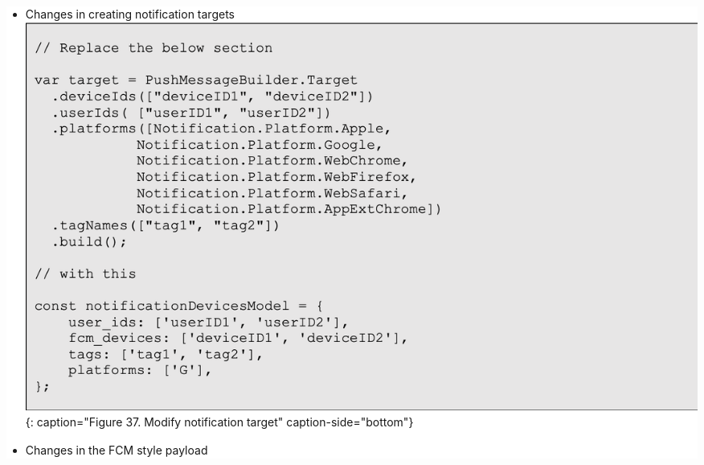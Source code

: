 
* Changes in creating notification targets
![Modify notification target](images/en-migration-targets.png "Modify notification target"){: caption="Figure 37. Modify notification target" caption-side="bottom"}


* Changes in the FCM style payload